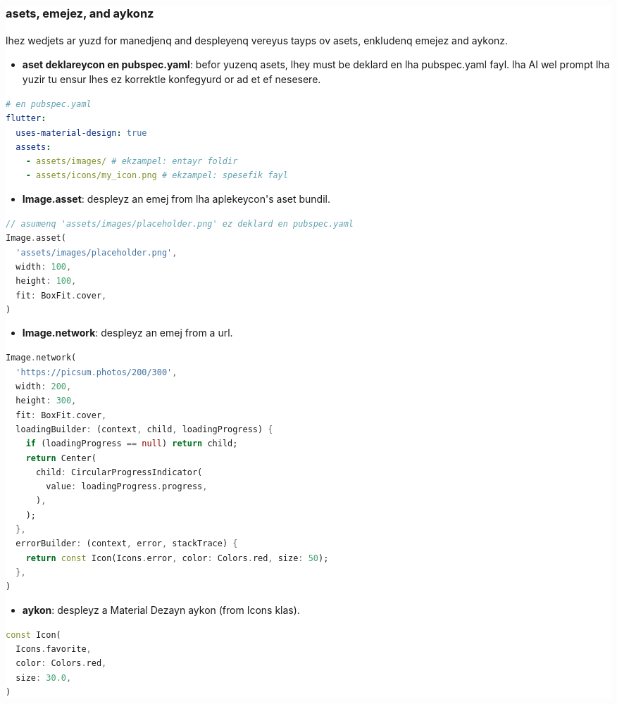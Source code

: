 ###

### **asets, emejez, and aykonz**

lhez wedjets ar yuzd for manedjenq and despleyenq vereyus tayps ov asets, enkludenq emejez and aykonz.

* **aset deklareycon en pubspec.yaml**: befor yuzenq asets, lhey must be deklard en lha pubspec.yaml fayl. lha AI wel prompt lha yuzir tu ensur lhes ez korrektle konfegyurd or ad et ef nesesere.

```yaml
# en pubspec.yaml
flutter:
  uses-material-design: true
  assets:
    - assets/images/ # ekzampel: entayr foldir
    - assets/icons/my_icon.png # ekzampel: spesefik fayl
```

* **Image.asset**: despleyz an emej from lha aplekeycon's aset bundil.

```dart
// asumenq 'assets/images/placeholder.png' ez deklard en pubspec.yaml
Image.asset(
  'assets/images/placeholder.png',
  width: 100,
  height: 100,
  fit: BoxFit.cover,
)
```

* **Image.network**: despleyz an emej from a url.

```dart
Image.network(
  'https://picsum.photos/200/300',
  width: 200,
  height: 300,
  fit: BoxFit.cover,
  loadingBuilder: (context, child, loadingProgress) {
    if (loadingProgress == null) return child;
    return Center(
      child: CircularProgressIndicator(
        value: loadingProgress.progress,
      ),
    );
  },
  errorBuilder: (context, error, stackTrace) {
    return const Icon(Icons.error, color: Colors.red, size: 50);
  },
)
```

* **aykon**: despleyz a Material Dezayn aykon (from Icons klas).

```dart
const Icon(
  Icons.favorite,
  color: Colors.red,
  size: 30.0,
)
```
